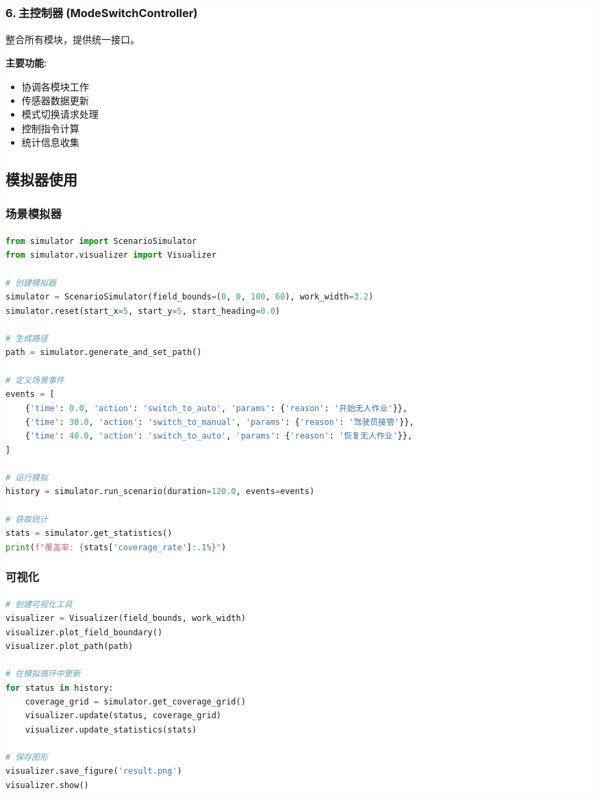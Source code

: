 ### 6. 主控制器 (ModeSwitchController)

整合所有模块，提供统一接口。

**主要功能**:
- 协调各模块工作
- 传感器数据更新
- 模式切换请求处理
- 控制指令计算
- 统计信息收集

## 模拟器使用

### 场景模拟器

```python
from simulator import ScenarioSimulator
from simulator.visualizer import Visualizer

# 创建模拟器
simulator = ScenarioSimulator(field_bounds=(0, 0, 100, 60), work_width=3.2)
simulator.reset(start_x=5, start_y=5, start_heading=0.0)

# 生成路径
path = simulator.generate_and_set_path()

# 定义场景事件
events = [
    {'time': 0.0, 'action': 'switch_to_auto', 'params': {'reason': '开始无人作业'}},
    {'time': 30.0, 'action': 'switch_to_manual', 'params': {'reason': '驾驶员接管'}},
    {'time': 40.0, 'action': 'switch_to_auto', 'params': {'reason': '恢复无人作业'}},
]

# 运行模拟
history = simulator.run_scenario(duration=120.0, events=events)

# 获取统计
stats = simulator.get_statistics()
print(f"覆盖率: {stats['coverage_rate']:.1%}")
```

### 可视化

```python
# 创建可视化工具
visualizer = Visualizer(field_bounds, work_width)
visualizer.plot_field_boundary()
visualizer.plot_path(path)

# 在模拟循环中更新
for status in history:
    coverage_grid = simulator.get_coverage_grid()
    visualizer.update(status, coverage_grid)
    visualizer.update_statistics(stats)

# 保存图形
visualizer.save_figure('result.png')
visualizer.show()
```
